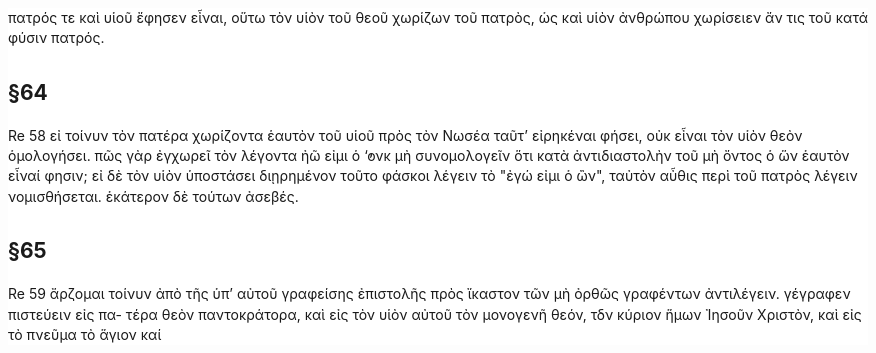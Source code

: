 <pb n="197"/>
πατρός τε καὶ υἱοῦ ἔφησεν εἶναι, οὕτω τὸν υἱὸν τοῦ θεοῦ χωρίζων τοῦ
πατρὸς, ὡς καὶ υἱὸν ἀνθρώπου χωρίσειεν ἄν τις τοῦ κατά φύσιν πατρός.</p>  

## §64  

<p><ref>Re 58</ref> εἰ τοίνυν τὸν πατέρα χωρίζοντα ἑαυτὸν τοῦ υἱοῦ πρὸς τὸν
Νωσέα ταῦτ’ εἰρηκέναι φήσει, οὐκ εἶναι τὸν υἱὸν θεὸν ὁμολογήσει. πῶς γὰρ
<lb n="5"/> ἐγχωρεῖ τὸν λέγοντα ἠῶ εἰμι ὁ ‘̓ονκ μὴ συνομολογεῖν ὅτι κατὰ ἀντιδιαστολὴν
τοῦ μὴ ὄντος ὁ ὥν ἑαυτὸν εἶναί φησιν; εἰ δὲ τὸν υἱὸν ὑποστάσει διῃρημένον
τοῦτο φάσκοι λέγειν τὸ "ἐγώ εἰμι ὁ ὢν", ταὐτὸν αὖθις περὶ τοῦ πατρὸς λέγειν
νομισθήσεται. ἑκάτερον δὲ τούτων ἀσεβές.</p>  

## §65  

<p><ref>Re 59</ref> ἄρζομαι τοίνυν ἀπὸ τῆς ὑπ’ αὐτοῦ γραφείσης ἐπιστολῆς πρὸς
<lb n="10"/> ἴκαστον τῶν μὴ ὀρθῶς γραφέντων ἀντιλέγειν. γέγραφεν πιστεύειν εἰς πα-
τέρα θεὸν παντοκράτορα, καὶ εἰς τὸν υἱὸν αὐτοῦ τὸν μονογενῆ θεόν,
τδν κύριον ἥμων Ἰησοῦν Χριστὸν, καὶ εἰς τὸ πνεῦμα τὸ ἅγιον καί
